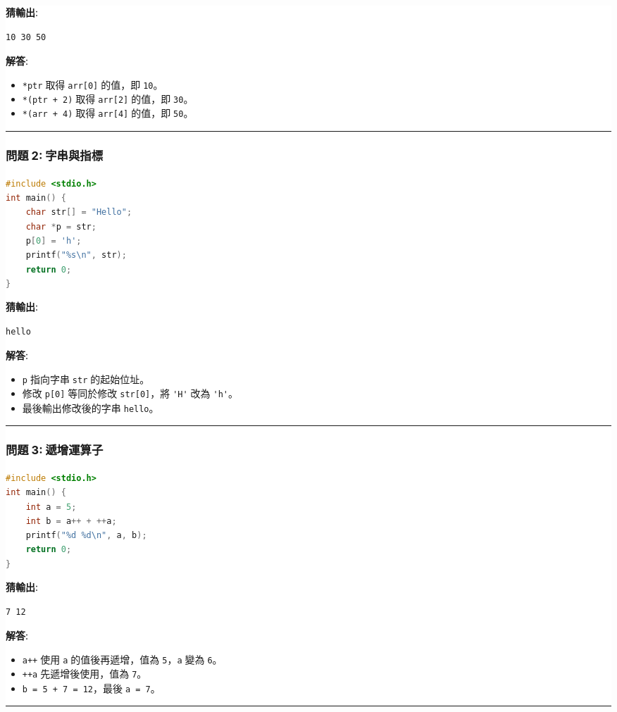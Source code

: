 **猜輸出**:  
```
10 30 50
```

**解答**:  
- `*ptr` 取得 `arr[0]` 的值，即 `10`。
- `*(ptr + 2)` 取得 `arr[2]` 的值，即 `30`。
- `*(arr + 4)` 取得 `arr[4]` 的值，即 `50`。

---

### 問題 2: 字串與指標
```c
#include <stdio.h>
int main() {
    char str[] = "Hello";
    char *p = str;
    p[0] = 'h';
    printf("%s\n", str);
    return 0;
}
```

**猜輸出**:  
```
hello
```

**解答**:  
- `p` 指向字串 `str` 的起始位址。
- 修改 `p[0]` 等同於修改 `str[0]`，將 `'H'` 改為 `'h'`。
- 最後輸出修改後的字串 `hello`。

---

### 問題 3: 遞增運算子
```c
#include <stdio.h>
int main() {
    int a = 5;
    int b = a++ + ++a;
    printf("%d %d\n", a, b);
    return 0;
}
```

**猜輸出**:  
```
7 12
```

**解答**:  
- `a++` 使用 `a` 的值後再遞增，值為 `5`，`a` 變為 `6`。
- `++a` 先遞增後使用，值為 `7`。
- `b = 5 + 7 = 12`，最後 `a = 7`。

---